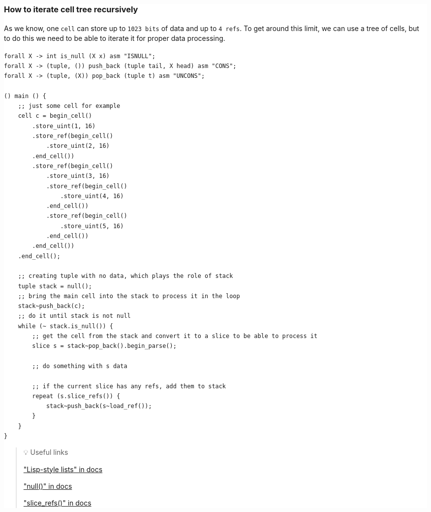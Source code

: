 ### How to iterate cell tree recursively

As we know, one `cell` can store up to `1023 bits` of data and up to `4 refs`. To get around this limit, we can use a tree of cells, but to do this we need to be able to iterate it for proper data processing.

```func
forall X -> int is_null (X x) asm "ISNULL";
forall X -> (tuple, ()) push_back (tuple tail, X head) asm "CONS";
forall X -> (tuple, (X)) pop_back (tuple t) asm "UNCONS";

() main () {
    ;; just some cell for example
    cell c = begin_cell()
        .store_uint(1, 16)
        .store_ref(begin_cell()
            .store_uint(2, 16)
        .end_cell())
        .store_ref(begin_cell()
            .store_uint(3, 16)
            .store_ref(begin_cell()
                .store_uint(4, 16)
            .end_cell())
            .store_ref(begin_cell()
                .store_uint(5, 16)
            .end_cell())
        .end_cell())
    .end_cell();

    ;; creating tuple with no data, which plays the role of stack
    tuple stack = null();
    ;; bring the main cell into the stack to process it in the loop
    stack~push_back(c);
    ;; do it until stack is not null
    while (~ stack.is_null()) {
        ;; get the cell from the stack and convert it to a slice to be able to process it
        slice s = stack~pop_back().begin_parse();

        ;; do something with s data

        ;; if the current slice has any refs, add them to stack
        repeat (s.slice_refs()) {
            stack~push_back(s~load_ref());
        }
    }
}
```

> 💡 Useful links
> 
> ["Lisp-style lists" in docs](/develop/func/stdlib/#lisp-style-lists)
>
> ["null()" in docs](/develop/func/stdlib/#null)
>
> ["slice_refs()" in docs](/develop/func/stdlib/#slice_refs)
